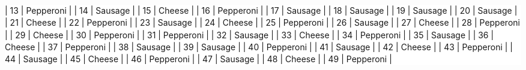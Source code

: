 | 13       | Pepperoni   |
| 14       | Sausage     |
| 15       | Cheese      |
| 16       | Pepperoni   |
| 17       | Sausage     |
| 18       | Sausage     |
| 19       | Sausage     |
| 20       | Sausage     |
| 21       | Cheese      |
| 22       | Pepperoni   |
| 23       | Sausage     |
| 24       | Cheese      |
| 25       | Pepperoni   |
| 26       | Sausage     |
| 27       | Cheese      |
| 28       | Pepperoni   |
| 29       | Cheese      |
| 30       | Pepperoni   |
| 31       | Pepperoni   |
| 32       | Sausage     |
| 33       | Cheese      |
| 34       | Pepperoni   |
| 35       | Sausage     |
| 36       | Cheese      |
| 37       | Pepperoni   |
| 38       | Sausage     |
| 39       | Sausage     |
| 40       | Pepperoni   |
| 41       | Sausage     |
| 42       | Cheese      |
| 43       | Pepperoni   |
| 44       | Sausage     |
| 45       | Cheese      |
| 46       | Pepperoni   |
| 47       | Sausage     |
| 48       | Cheese      |
| 49       | Pepperoni   |